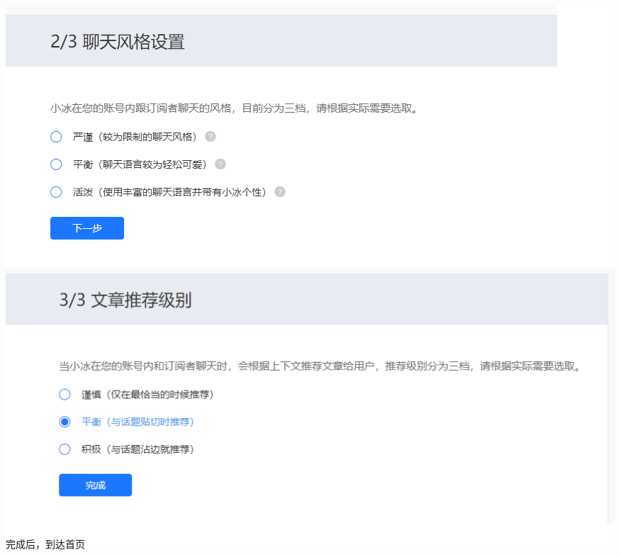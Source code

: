 ![聊天风格](images/image-20201218165018916.png)


![推荐级别](images/image-20201218164852523.png)

完成后，到达首页

